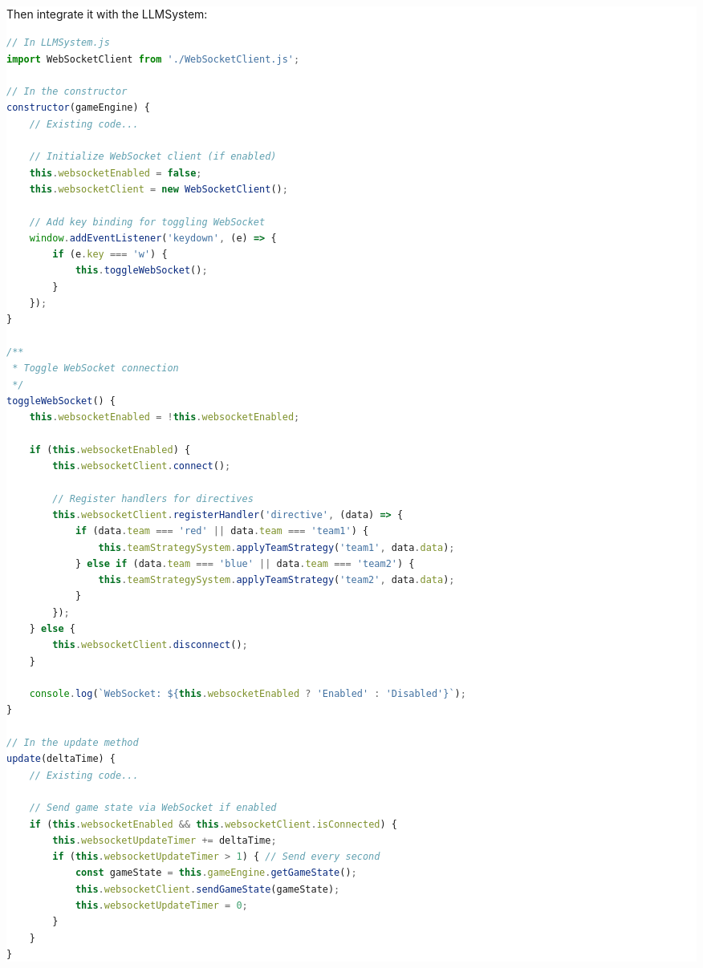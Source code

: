 Then integrate it with the LLMSystem:

```javascript
// In LLMSystem.js
import WebSocketClient from './WebSocketClient.js';

// In the constructor
constructor(gameEngine) {
    // Existing code...
    
    // Initialize WebSocket client (if enabled)
    this.websocketEnabled = false;
    this.websocketClient = new WebSocketClient();
    
    // Add key binding for toggling WebSocket
    window.addEventListener('keydown', (e) => {
        if (e.key === 'w') {
            this.toggleWebSocket();
        }
    });
}

/**
 * Toggle WebSocket connection
 */
toggleWebSocket() {
    this.websocketEnabled = !this.websocketEnabled;
    
    if (this.websocketEnabled) {
        this.websocketClient.connect();
        
        // Register handlers for directives
        this.websocketClient.registerHandler('directive', (data) => {
            if (data.team === 'red' || data.team === 'team1') {
                this.teamStrategySystem.applyTeamStrategy('team1', data.data);
            } else if (data.team === 'blue' || data.team === 'team2') {
                this.teamStrategySystem.applyTeamStrategy('team2', data.data);
            }
        });
    } else {
        this.websocketClient.disconnect();
    }
    
    console.log(`WebSocket: ${this.websocketEnabled ? 'Enabled' : 'Disabled'}`);
}

// In the update method
update(deltaTime) {
    // Existing code...
    
    // Send game state via WebSocket if enabled
    if (this.websocketEnabled && this.websocketClient.isConnected) {
        this.websocketUpdateTimer += deltaTime;
        if (this.websocketUpdateTimer > 1) { // Send every second
            const gameState = this.gameEngine.getGameState();
            this.websocketClient.sendGameState(gameState);
            this.websocketUpdateTimer = 0;
        }
    }
}
```
